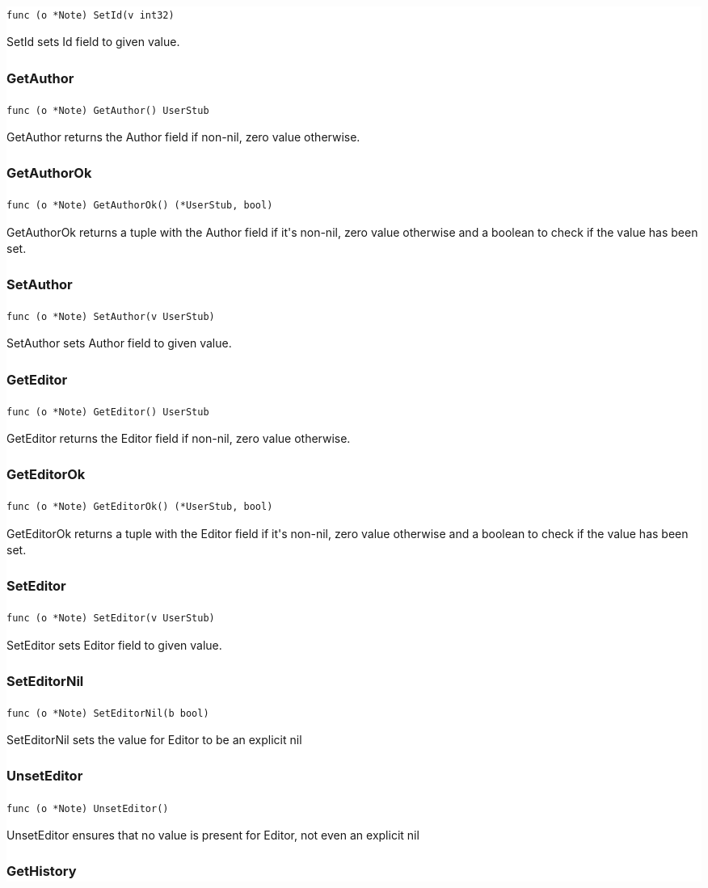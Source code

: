 `func (o *Note) SetId(v int32)`

SetId sets Id field to given value.


### GetAuthor

`func (o *Note) GetAuthor() UserStub`

GetAuthor returns the Author field if non-nil, zero value otherwise.

### GetAuthorOk

`func (o *Note) GetAuthorOk() (*UserStub, bool)`

GetAuthorOk returns a tuple with the Author field if it's non-nil, zero value otherwise
and a boolean to check if the value has been set.

### SetAuthor

`func (o *Note) SetAuthor(v UserStub)`

SetAuthor sets Author field to given value.


### GetEditor

`func (o *Note) GetEditor() UserStub`

GetEditor returns the Editor field if non-nil, zero value otherwise.

### GetEditorOk

`func (o *Note) GetEditorOk() (*UserStub, bool)`

GetEditorOk returns a tuple with the Editor field if it's non-nil, zero value otherwise
and a boolean to check if the value has been set.

### SetEditor

`func (o *Note) SetEditor(v UserStub)`

SetEditor sets Editor field to given value.


### SetEditorNil

`func (o *Note) SetEditorNil(b bool)`

 SetEditorNil sets the value for Editor to be an explicit nil

### UnsetEditor
`func (o *Note) UnsetEditor()`

UnsetEditor ensures that no value is present for Editor, not even an explicit nil
### GetHistory
